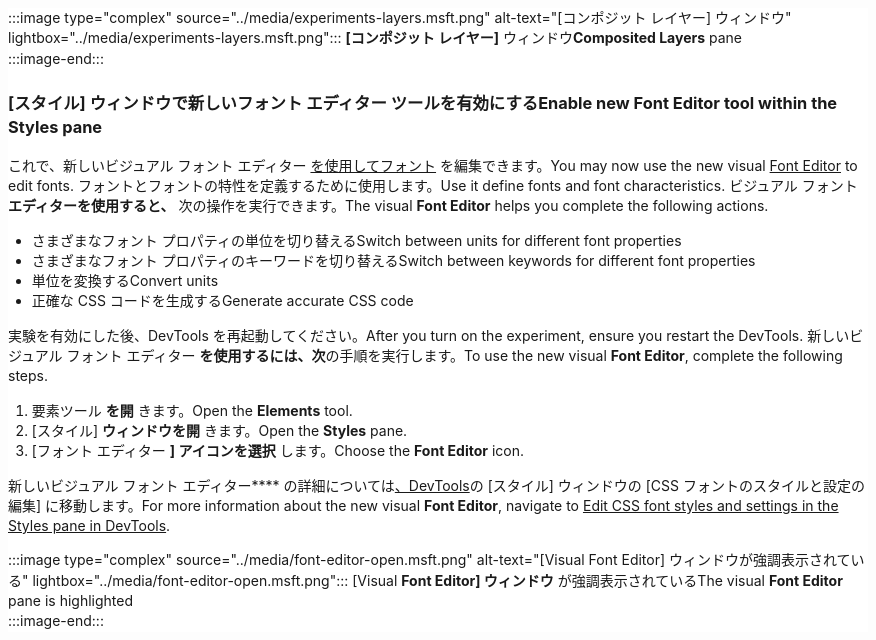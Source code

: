 :::image type="complex" source="../media/experiments-layers.msft.png" alt-text="[コンポジット レイヤー] ウィンドウ" lightbox="../media/experiments-layers.msft.png":::
   <span data-ttu-id="1f693-261">**[コンポジット レイヤー]** ウィンドウ</span><span class="sxs-lookup"><span data-stu-id="1f693-261">**Composited Layers** pane</span></span>  
:::image-end:::  

  

### <span data-ttu-id="1f693-262">[スタイル] ウィンドウで新しいフォント エディター ツールを有効にする</span><span class="sxs-lookup"><span data-stu-id="1f693-262">Enable new Font Editor tool within the Styles pane</span></span>  

<span data-ttu-id="1f693-263">これで、新しいビジュアル フォント エディター [を使用してフォント][DevtoolsInspectStylesEditFonts] を編集できます。</span><span class="sxs-lookup"><span data-stu-id="1f693-263">You may now use the new visual [Font Editor][DevtoolsInspectStylesEditFonts] to edit fonts.</span></span>  <span data-ttu-id="1f693-264">フォントとフォントの特性を定義するために使用します。</span><span class="sxs-lookup"><span data-stu-id="1f693-264">Use it define fonts and font characteristics.</span></span>  <span data-ttu-id="1f693-265">ビジュアル フォント **エディターを使用すると、** 次の操作を実行できます。</span><span class="sxs-lookup"><span data-stu-id="1f693-265">The visual **Font Editor** helps you complete the following actions.</span></span>  

*   <span data-ttu-id="1f693-266">さまざまなフォント プロパティの単位を切り替える</span><span class="sxs-lookup"><span data-stu-id="1f693-266">Switch between units for different font properties</span></span>  
*   <span data-ttu-id="1f693-267">さまざまなフォント プロパティのキーワードを切り替える</span><span class="sxs-lookup"><span data-stu-id="1f693-267">Switch between keywords for different font properties</span></span>  
*   <span data-ttu-id="1f693-268">単位を変換する</span><span class="sxs-lookup"><span data-stu-id="1f693-268">Convert units</span></span>  
*   <span data-ttu-id="1f693-269">正確な CSS コードを生成する</span><span class="sxs-lookup"><span data-stu-id="1f693-269">Generate accurate CSS code</span></span>  
    
<span data-ttu-id="1f693-270">実験を有効にした後、DevTools を再起動してください。</span><span class="sxs-lookup"><span data-stu-id="1f693-270">After you turn on the experiment, ensure you restart the DevTools.</span></span>  <span data-ttu-id="1f693-271">新しいビジュアル フォント エディター **を使用するには、次**の手順を実行します。</span><span class="sxs-lookup"><span data-stu-id="1f693-271">To use the new visual **Font Editor**, complete the following steps.</span></span>  

1.  <span data-ttu-id="1f693-272">要素ツール **を開** きます。</span><span class="sxs-lookup"><span data-stu-id="1f693-272">Open the **Elements** tool.</span></span>  
1.  <span data-ttu-id="1f693-273">[スタイル] **ウィンドウを開** きます。</span><span class="sxs-lookup"><span data-stu-id="1f693-273">Open the **Styles** pane.</span></span>  
1.  <span data-ttu-id="1f693-274">[フォント エディター **] アイコンを選択** します。</span><span class="sxs-lookup"><span data-stu-id="1f693-274">Choose the **Font Editor** icon.</span></span>  
    
<span data-ttu-id="1f693-275">新しいビジュアル フォント エディター\*\*\*\* の詳細については[、DevTools][DevtoolsInspectStylesEditFonts]の [スタイル] ウィンドウの [CSS フォントのスタイルと設定の編集] に移動します。</span><span class="sxs-lookup"><span data-stu-id="1f693-275">For more information about the new visual **Font Editor**, navigate to [Edit CSS font styles and settings in the Styles pane in DevTools][DevtoolsInspectStylesEditFonts].</span></span>  

:::image type="complex" source="../media/font-editor-open.msft.png" alt-text="[Visual Font Editor] ウィンドウが強調表示されている" lightbox="../media/font-editor-open.msft.png":::
   <span data-ttu-id="1f693-277">[Visual **Font Editor] ウィンドウ** が強調表示されている</span><span class="sxs-lookup"><span data-stu-id="1f693-277">The visual **Font Editor** pane is highlighted</span></span>  
:::image-end:::  


[Devtools3dViewIndex]: ../3d-view/index.md "3D ビュー | Microsoft Docs"  
[DevtoolsCssGrid]: ../css/grid.md "Microsoft Edge DevTools アプリケーションで CSS グリッドを|Microsoft Docs"  
[DevtoolsMoveTabs]: ../customize/index.md "Microsoft Edge DevTools のカスタマイズ|Microsoft Docs"  
[DevToolsCustomizeIndexSettings]: ../customize/index.md#settings "設定 - Microsoft Edge DevTools をカスタマイズする | Microsoft Docs"  
[DevtoolsDeviceModeIndexSimulateMobileViewport]: ../device-mode/index.md#simulate-a-mobile-viewport "Microsoft Edge DevTools アプリケーションでデバイス モードを使用してモバイル デバイスをシミュレート|Microsoft Edge"  
[DevtoolsInspectStylesEditFonts]: ../inspect-styles/edit-fonts.md "DevTools プロジェクトの [スタイル] ウィンドウで CSS フォントのスタイルと設定を編集|Microsoft Docs"  
[DevtoolsIssues]: ../issues/index.md "Microsoft Edge DevTools の問題ツールに関する問題を見つけて修正する | Microsoft Docs"  
[DevToolsShortcuts]: ../shortcuts/index.md "Microsoft Edge DevTools キーボード ショートカット |Microsoft Docs"  
[DevtoolsCustomKeyboardShortcuts]: ../customize/shortcuts.md "Microsoft Edge DevTools でキーボード ショートカットをカスタマイズする | Microsoft Docs"  
[DevtoolsOpenMain]: ../open/index.md "Microsoft Edge DevTools を開く | Microsoft Docs"  
[DualScreenWebIndex]: /dual-screen/web/index "デュアルスクリーン Web エクスペリエンス|Microsoft Docs"  
[DualScreenAndroidGetDuoSdk]: /dual-screen/android/get-duo-sdk "Surface Emulator エミュレーター を取得|Microsoft Docs"  
[DualScreenIntroductionHowWorkSeam]: /dual-screen/introduction#how-to-work-with-the-seam "シームを処理する方法 - デュアルスクリーン デバイスの概要 | Microsoft Docs"  
[DualScreenAndroidUseEmulator]: /dual-screen/android/use-emulator "Surface Emulator エミュレーター を使|Microsoft Docs"  
[DualScreenDocsCssMedia]: /dual-screen/web/css-media-spanning "デュアルスクリーン検出のための CSS メディアのスクリーンスパニング機能 | Microsoft Docs"  
[DualScreenDocsJSAPI]: /dual-screen/web/javascript-getwindowsegments "デュアルスクリーン デバイスのための getWindowSegments JavaScript API | Microsoft Docs"  
[RemoteDesktopClientDocs]: /windows-server/remote/remote-desktop-services/clients/remote-desktop-clients "リモート デスクトップ クライアント|Microsoft Docs"
[MicrosoftEdge]: https://www.microsoft.com/edge "Microsoft Edge"  
[SurfaceDevicesDuo]: https://www.microsoft.com/surface/devices/surface-duo "Surface Surface の |Microsoft Surface"  
[AndroidDeveloperStudio]: https://developer.android.com/studio/ "Android Studio"  
[GooglePlayMicrosoftEdge]: https://play.google.com/store/apps/details?id=com.microsoft.emmx "Microsoft Edge |Google Play"  
[SamsungMobileGalaxyFold]: https://www.samsung.com/mobile/galaxy-fold/ "Galaxy Fold |Samsung"  
[DevtoolsDeviceModeDualScreenAndFoldables]: ../device-mode/dual-screen-and-foldables.md "Microsoft Edge DevTools アプリケーションでデュアルスクリーンデバイスと折りたたみ可能なデバイスをエミュレート|Microsoft Docs"
[TwitterEdgedevtools]: https://www.twitter.com/EdgeDevTools "Microsoft Edge DevTools |Twitter"  
[WebhintMain]: https://webhint.io "webhint"  